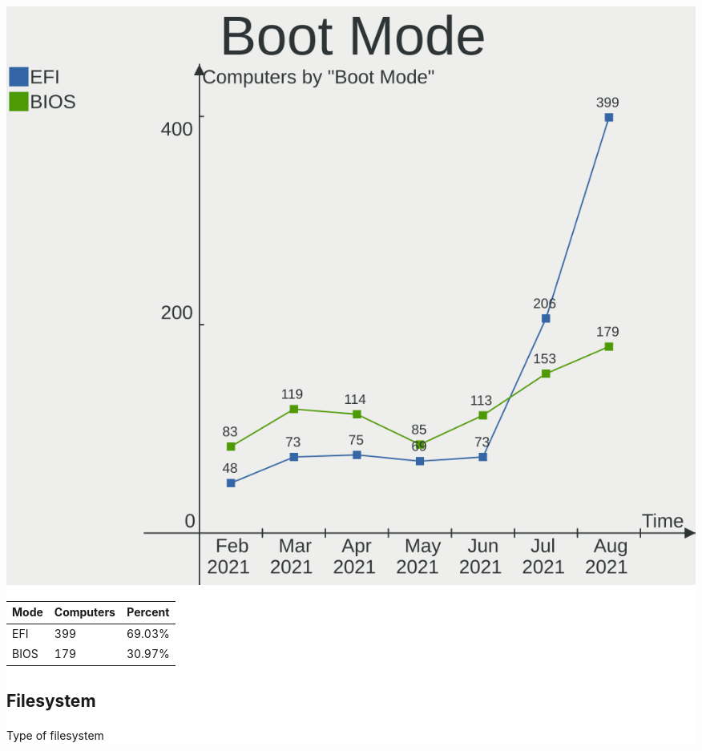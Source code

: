 ![Boot Mode](./All/images/line_chart/os_boot_mode.svg)

| Mode | Computers | Percent |
|------|-----------|---------|
| EFI  | 399       | 69.03%  |
| BIOS | 179       | 30.97%  |

Filesystem
----------

Type of filesystem
